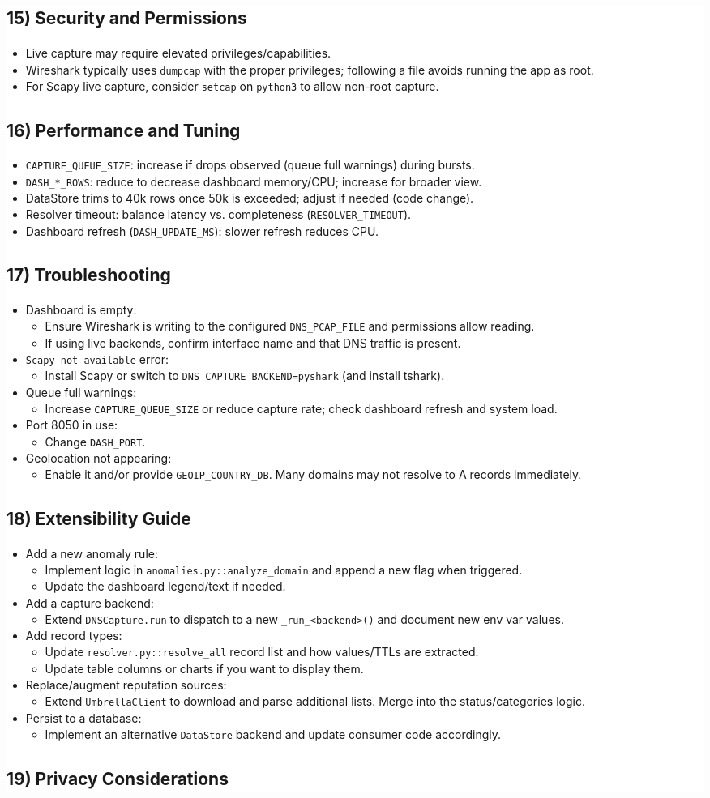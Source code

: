 
## 15) Security and Permissions

- Live capture may require elevated privileges/capabilities.
- Wireshark typically uses `dumpcap` with the proper privileges; following a file avoids running the app as root.
- For Scapy live capture, consider `setcap` on `python3` to allow non-root capture.


## 16) Performance and Tuning

- `CAPTURE_QUEUE_SIZE`: increase if drops observed (queue full warnings) during bursts.
- `DASH_*_ROWS`: reduce to decrease dashboard memory/CPU; increase for broader view.
- DataStore trims to 40k rows once 50k is exceeded; adjust if needed (code change).
- Resolver timeout: balance latency vs. completeness (`RESOLVER_TIMEOUT`).
- Dashboard refresh (`DASH_UPDATE_MS`): slower refresh reduces CPU.


## 17) Troubleshooting

- Dashboard is empty:
  - Ensure Wireshark is writing to the configured `DNS_PCAP_FILE` and permissions allow reading.
  - If using live backends, confirm interface name and that DNS traffic is present.
- `Scapy not available` error:
  - Install Scapy or switch to `DNS_CAPTURE_BACKEND=pyshark` (and install tshark).
- Queue full warnings:
  - Increase `CAPTURE_QUEUE_SIZE` or reduce capture rate; check dashboard refresh and system load.
- Port 8050 in use:
  - Change `DASH_PORT`.
- Geolocation not appearing:
  - Enable it and/or provide `GEOIP_COUNTRY_DB`. Many domains may not resolve to A records immediately.


## 18) Extensibility Guide

- Add a new anomaly rule:
  - Implement logic in `anomalies.py::analyze_domain` and append a new flag when triggered.
  - Update the dashboard legend/text if needed.
- Add a capture backend:
  - Extend `DNSCapture.run` to dispatch to a new `_run_<backend>()` and document new env var values.
- Add record types:
  - Update `resolver.py::resolve_all` record list and how values/TTLs are extracted.
  - Update table columns or charts if you want to display them.
- Replace/augment reputation sources:
  - Extend `UmbrellaClient` to download and parse additional lists. Merge into the status/categories logic.
- Persist to a database:
  - Implement an alternative `DataStore` backend and update consumer code accordingly.


## 19) Privacy Considerations
